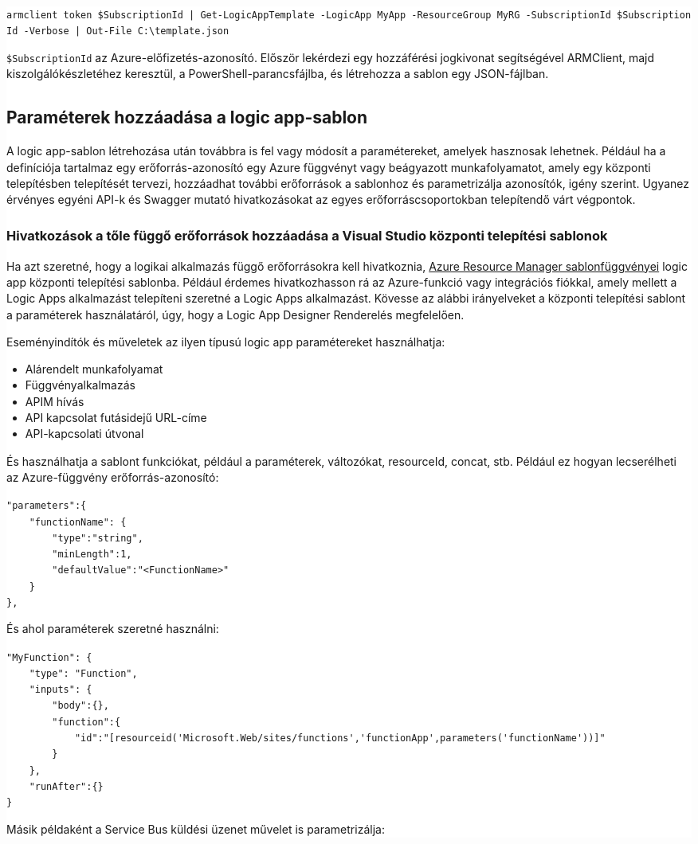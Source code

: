 `armclient token $SubscriptionId | Get-LogicAppTemplate -LogicApp MyApp -ResourceGroup MyRG -SubscriptionId $SubscriptionId -Verbose | Out-File C:\template.json`

`$SubscriptionId` az Azure-előfizetés-azonosító. Először lekérdezi egy hozzáférési jogkivonat segítségével ARMClient, majd kiszolgálókészletéhez keresztül, a PowerShell-parancsfájlba, és létrehozza a sablon egy JSON-fájlban.

## <a name="add-parameters-to-a-logic-app-template"></a>Paraméterek hozzáadása a logic app-sablon
A logic app-sablon létrehozása után továbbra is fel vagy módosít a paramétereket, amelyek hasznosak lehetnek. Például ha a definíciója tartalmaz egy erőforrás-azonosító egy Azure függvényt vagy beágyazott munkafolyamatot, amely egy központi telepítésben telepítését tervezi, hozzáadhat további erőforrások a sablonhoz és parametrizálja azonosítók, igény szerint. Ugyanez érvényes egyéni API-k és Swagger mutató hivatkozásokat az egyes erőforráscsoportokban telepítendő várt végpontok.

### <a name="add-references-for-dependent-resources-to-visual-studio-deployment-templates"></a>Hivatkozások a tőle függő erőforrások hozzáadása a Visual Studio központi telepítési sablonok

Ha azt szeretné, hogy a logikai alkalmazás függő erőforrásokra kell hivatkoznia, [Azure Resource Manager sablonfüggvényei](https://docs.microsoft.com/azure/azure-resource-manager/resource-group-template-functions) logic app központi telepítési sablonba. Például érdemes hivatkozhasson rá az Azure-funkció vagy integrációs fiókkal, amely mellett a Logic Apps alkalmazást telepíteni szeretné a Logic Apps alkalmazást. Kövesse az alábbi irányelveket a központi telepítési sablont a paraméterek használatáról, úgy, hogy a Logic App Designer Renderelés megfelelően. 

Eseményindítók és műveletek az ilyen típusú logic app paramétereket használhatja:

*   Alárendelt munkafolyamat
*   Függvényalkalmazás
*   APIM hívás
*   API kapcsolat futásidejű URL-címe
*   API-kapcsolati útvonal

És használhatja a sablont funkciókat, például a paraméterek, változókat, resourceId, concat, stb. Például ez hogyan lecserélheti az Azure-függvény erőforrás-azonosító:

```
"parameters":{
    "functionName": {
        "type":"string",
        "minLength":1,
        "defaultValue":"<FunctionName>"
    }
},
```

És ahol paraméterek szeretné használni:

```
"MyFunction": {
    "type": "Function",
    "inputs": {
        "body":{},
        "function":{
            "id":"[resourceid('Microsoft.Web/sites/functions','functionApp',parameters('functionName'))]"
        }
    },
    "runAfter":{}
}
```
Másik példaként a Service Bus küldési üzenet művelet is parametrizálja:


[1]: ./media/logic-apps-create-deploy-template/emptyreleasedefinition.png